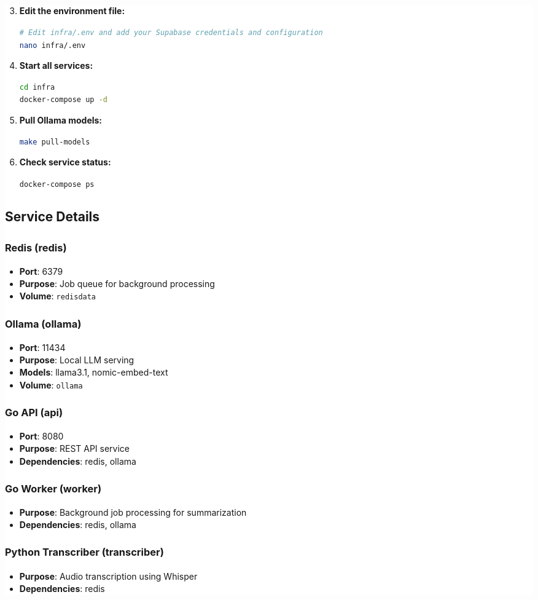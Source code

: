 3. **Edit the environment file:**

   ```bash
   # Edit infra/.env and add your Supabase credentials and configuration
   nano infra/.env
   ```

4. **Start all services:**

   ```bash
   cd infra
   docker-compose up -d
   ```

5. **Pull Ollama models:**

   ```bash
   make pull-models
   ```

6. **Check service status:**
   ```bash
   docker-compose ps
   ```

## Service Details

### Redis (redis)

- **Port**: 6379
- **Purpose**: Job queue for background processing
- **Volume**: `redisdata`

### Ollama (ollama)

- **Port**: 11434
- **Purpose**: Local LLM serving
- **Models**: llama3.1, nomic-embed-text
- **Volume**: `ollama`

### Go API (api)

- **Port**: 8080
- **Purpose**: REST API service
- **Dependencies**: redis, ollama

### Go Worker (worker)

- **Purpose**: Background job processing for summarization
- **Dependencies**: redis, ollama

### Python Transcriber (transcriber)

- **Purpose**: Audio transcription using Whisper
- **Dependencies**: redis
